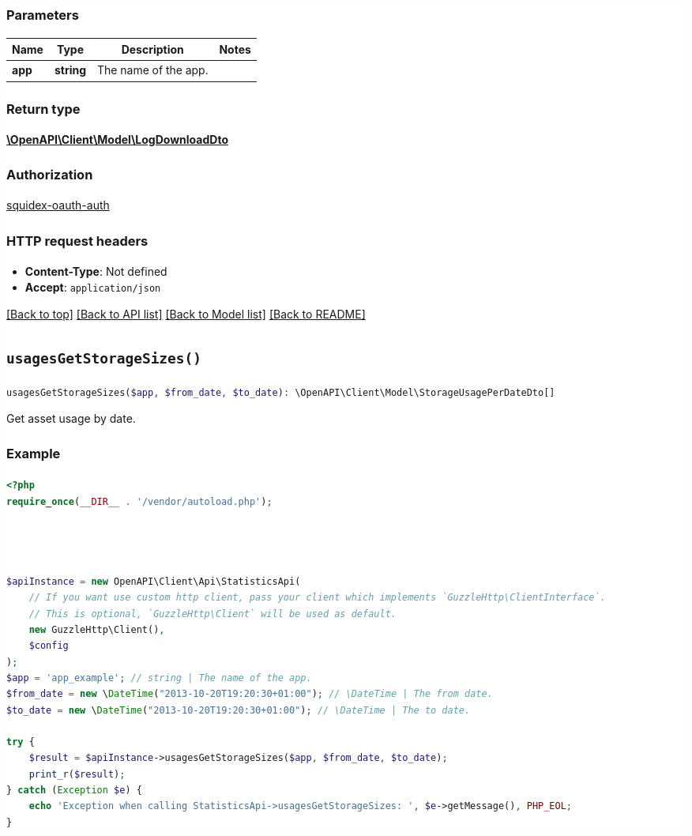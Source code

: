 ### Parameters

| Name | Type | Description  | Notes |
| ------------- | ------------- | ------------- | ------------- |
| **app** | **string**| The name of the app. | |

### Return type

[**\OpenAPI\Client\Model\LogDownloadDto**](../Model/LogDownloadDto.md)

### Authorization

[squidex-oauth-auth](../../README.md#squidex-oauth-auth)

### HTTP request headers

- **Content-Type**: Not defined
- **Accept**: `application/json`

[[Back to top]](#) [[Back to API list]](../../README.md#endpoints)
[[Back to Model list]](../../README.md#models)
[[Back to README]](../../README.md)

## `usagesGetStorageSizes()`

```php
usagesGetStorageSizes($app, $from_date, $to_date): \OpenAPI\Client\Model\StorageUsagePerDateDto[]
```

Get asset usage by date.

### Example

```php
<?php
require_once(__DIR__ . '/vendor/autoload.php');




$apiInstance = new OpenAPI\Client\Api\StatisticsApi(
    // If you want use custom http client, pass your client which implements `GuzzleHttp\ClientInterface`.
    // This is optional, `GuzzleHttp\Client` will be used as default.
    new GuzzleHttp\Client(),
    $config
);
$app = 'app_example'; // string | The name of the app.
$from_date = new \DateTime("2013-10-20T19:20:30+01:00"); // \DateTime | The from date.
$to_date = new \DateTime("2013-10-20T19:20:30+01:00"); // \DateTime | The to date.

try {
    $result = $apiInstance->usagesGetStorageSizes($app, $from_date, $to_date);
    print_r($result);
} catch (Exception $e) {
    echo 'Exception when calling StatisticsApi->usagesGetStorageSizes: ', $e->getMessage(), PHP_EOL;
}
```
